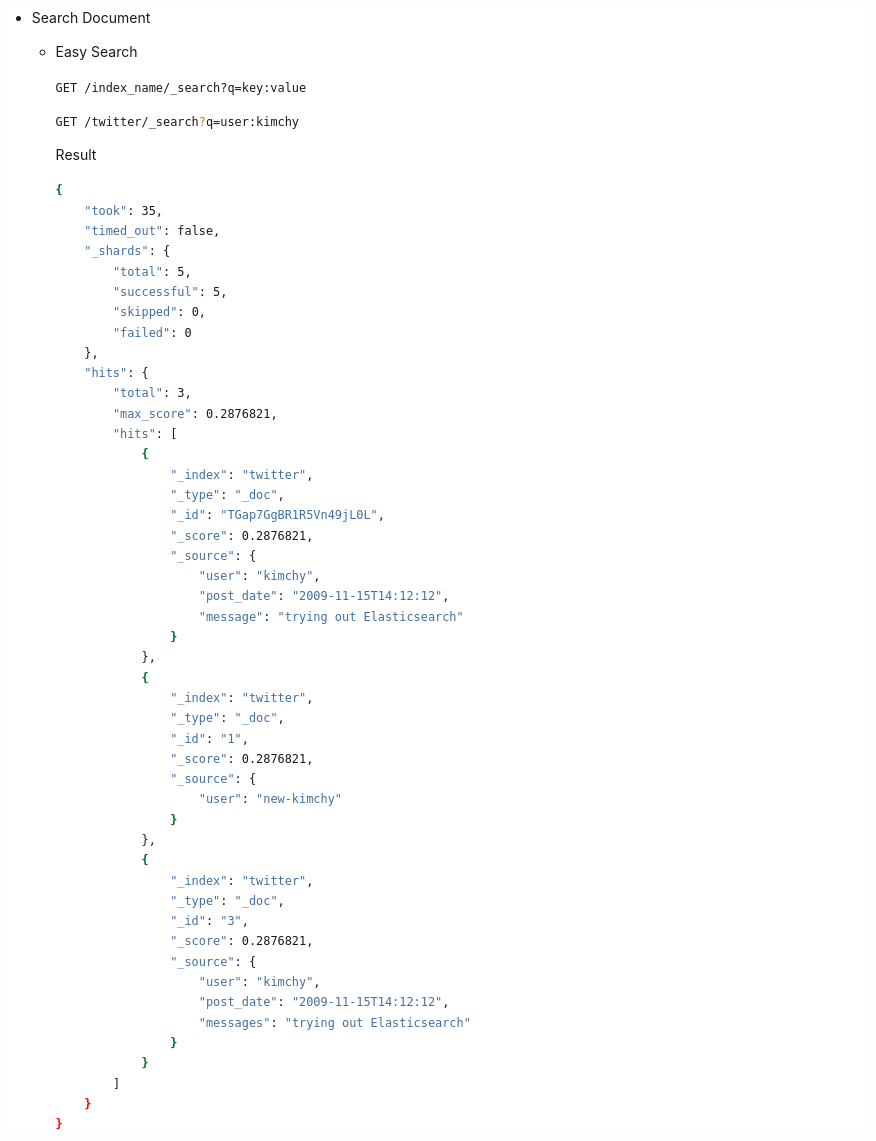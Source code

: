 - Search Document

  - Easy Search

    `GET /index_name/_search?q=key:value`

    ```bash
    GET /twitter/_search?q=user:kimchy
    ```

    Result

    ```bash
    {
        "took": 35,
        "timed_out": false,
        "_shards": {
            "total": 5,
            "successful": 5,
            "skipped": 0,
            "failed": 0
        },
        "hits": {
            "total": 3,
            "max_score": 0.2876821,
            "hits": [
                {
                    "_index": "twitter",
                    "_type": "_doc",
                    "_id": "TGap7GgBR1R5Vn49jL0L",
                    "_score": 0.2876821,
                    "_source": {
                        "user": "kimchy",
                        "post_date": "2009-11-15T14:12:12",
                        "message": "trying out Elasticsearch"
                    }
                },
                {
                    "_index": "twitter",
                    "_type": "_doc",
                    "_id": "1",
                    "_score": 0.2876821,
                    "_source": {
                        "user": "new-kimchy"
                    }
                },
                {
                    "_index": "twitter",
                    "_type": "_doc",
                    "_id": "3",
                    "_score": 0.2876821,
                    "_source": {
                        "user": "kimchy",
                        "post_date": "2009-11-15T14:12:12",
                        "messages": "trying out Elasticsearch"
                    }
                }
            ]
        }
    }
    ```
